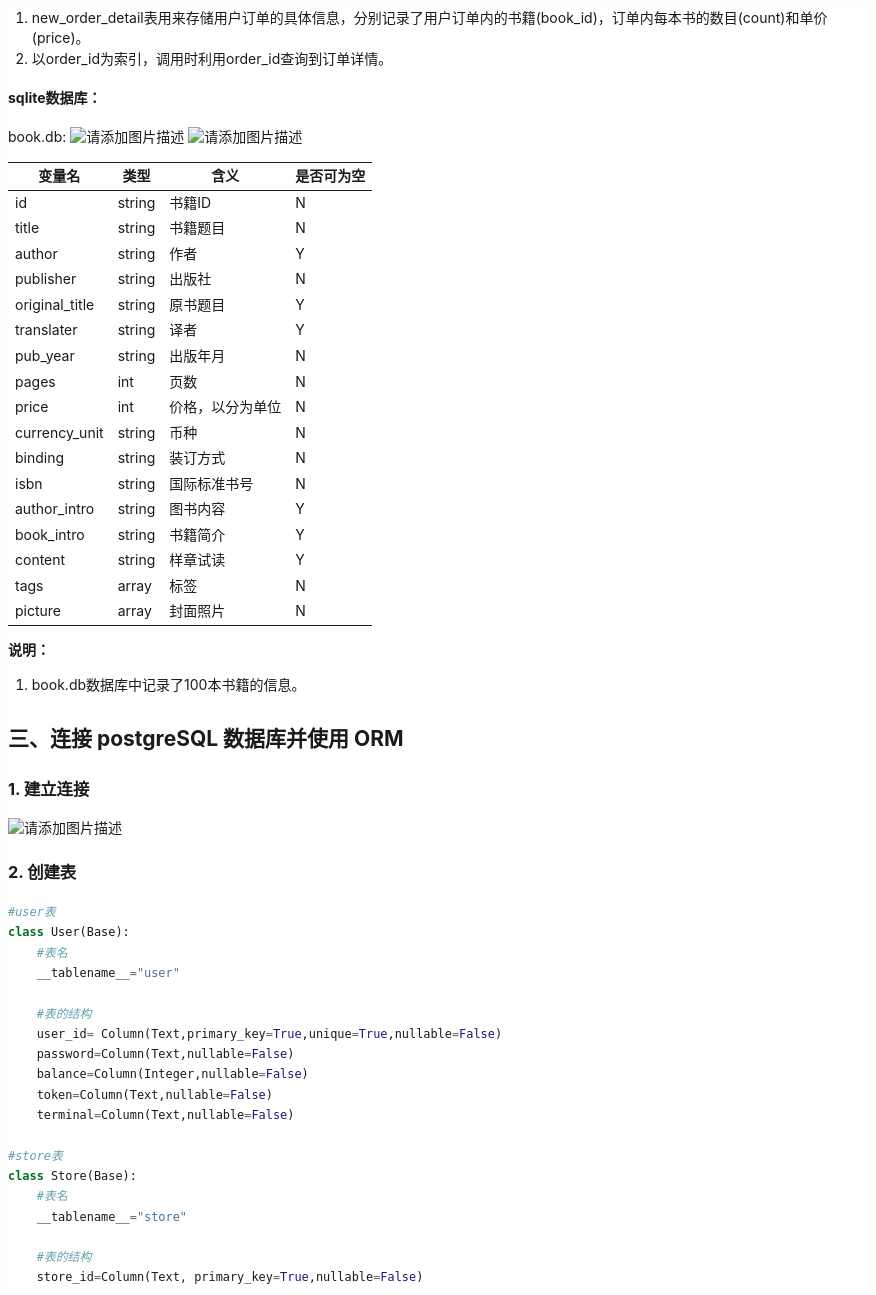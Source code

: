 1. new_order_detail表用来存储用户订单的具体信息，分别记录了用户订单内的书籍(book_id)，订单内每本书的数目(count)和单价(price)。
2. 以order_id为索引，调用时利用order_id查询到订单详情。


#### sqlite数据库：

book.db:
![请添加图片描述](https://img-blog.csdnimg.cn/48185808d2064ba587fcd748057de92a.png)
![请添加图片描述](https://img-blog.csdnimg.cn/91680a5342fa487faacb74afc348998b.png)


变量名 | 类型 | 含义 | 是否可为空
---|---|---|---
id | string | 书籍ID  | N
title | string | 书籍题目  | N
author | string | 作者 | Y
publisher | string | 出版社 | N
original_title | string |原书题目 | Y
translater | string | 译者 | Y
pub_year | string | 出版年月 | N
pages | int | 页数 | N
price | int | 价格，以分为单位 | N
currency_unit | string | 币种 | N
binding | string | 装订方式 | N
isbn | string | 国际标准书号 | N
author_intro | string | 图书内容 | Y
book_intro | string | 书籍简介 | Y
content | string | 样章试读 | Y
tags | array | 标签 | N
picture | array | 封面照片 | N

**说明：**

1. book.db数据库中记录了100本书籍的信息。

## 三、连接 postgreSQL 数据库并使用 ORM

### 1. 建立连接

![请添加图片描述](https://img-blog.csdnimg.cn/560dcc29da1640a69a681ffdc857c3b3.png)


### 2. 创建表


```python
#user表
class User(Base):
    #表名
    __tablename__="user"

    #表的结构
    user_id= Column(Text,primary_key=True,unique=True,nullable=False)
    password=Column(Text,nullable=False)
    balance=Column(Integer,nullable=False)
    token=Column(Text,nullable=False)
    terminal=Column(Text,nullable=False)

#store表
class Store(Base):
    #表名
    __tablename__="store"

    #表的结构
    store_id=Column(Text, primary_key=True,nullable=False)
```